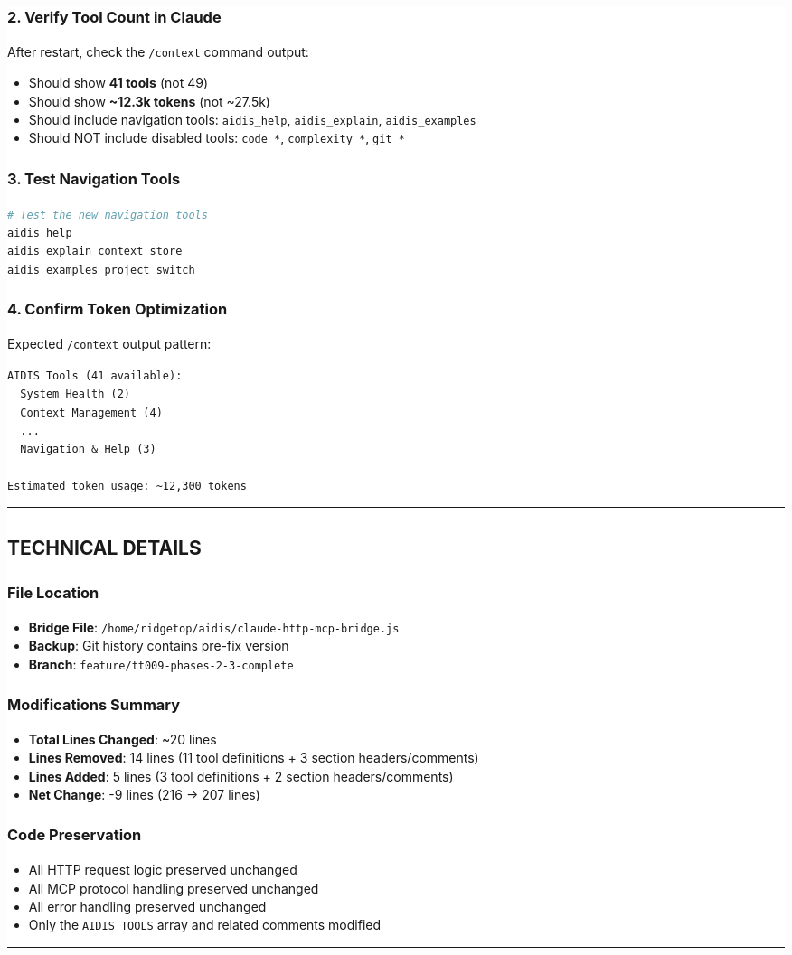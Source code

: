 ### 2. Verify Tool Count in Claude
After restart, check the `/context` command output:
- Should show **41 tools** (not 49)
- Should show **~12.3k tokens** (not ~27.5k)
- Should include navigation tools: `aidis_help`, `aidis_explain`, `aidis_examples`
- Should NOT include disabled tools: `code_*`, `complexity_*`, `git_*`

### 3. Test Navigation Tools
```bash
# Test the new navigation tools
aidis_help
aidis_explain context_store
aidis_examples project_switch
```

### 4. Confirm Token Optimization
Expected `/context` output pattern:
```
AIDIS Tools (41 available):
  System Health (2)
  Context Management (4)
  ...
  Navigation & Help (3)

Estimated token usage: ~12,300 tokens
```

---

## TECHNICAL DETAILS

### File Location
- **Bridge File**: `/home/ridgetop/aidis/claude-http-mcp-bridge.js`
- **Backup**: Git history contains pre-fix version
- **Branch**: `feature/tt009-phases-2-3-complete`

### Modifications Summary
- **Total Lines Changed**: ~20 lines
- **Lines Removed**: 14 lines (11 tool definitions + 3 section headers/comments)
- **Lines Added**: 5 lines (3 tool definitions + 2 section headers/comments)
- **Net Change**: -9 lines (216 → 207 lines)

### Code Preservation
- All HTTP request logic preserved unchanged
- All MCP protocol handling preserved unchanged
- All error handling preserved unchanged
- Only the `AIDIS_TOOLS` array and related comments modified

---
